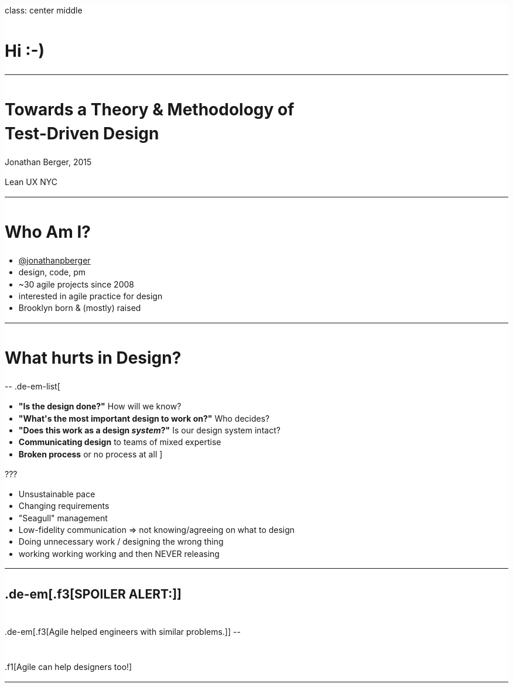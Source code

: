 class: center middle

# Hi :-)

---

# Towards a Theory & Methodology of <br/> Test-Driven Design

Jonathan Berger, 2015

Lean UX NYC

---

# Who Am I?

- [@jonathanpberger](http://jonathanpberger.com)
- design, code, pm
- ~30 agile projects since 2008
- interested in agile practice for design
- Brooklyn born & (mostly) raised

---




# What hurts in Design?

--
.de-em-list[

- **"Is the design done?"** How will we know?
- **"What's the most important design to work on?"** Who decides?
- **"Does this work as a design *system*?"** Is our design system intact?
- **Communicating design** to teams of mixed expertise
- **Broken process** or no process at all
]

???

- Unsustainable pace
- Changing requirements
- "Seagull" management
- Low-fidelity communication => not knowing/agreeing on what to design
- Doing unnecessary work / designing the wrong thing
- working working working and then NEVER releasing

---

.de-em[.f3[SPOILER ALERT:]]
--
<br/>
.de-em[.f3[Agile helped engineers with similar problems.]]
--
<br/>
<br/>
<br/>
.f1[Agile can help designers too!]

---

[boulder]: https://twitter.com/jonathanpberger/status/562926708949803010
[atomic]: http://bradfrost.com/blog/post/atomic-web-design/
[bdr]: http://pivotallabs.com/big-design-refactor
[phantomcss]: https://github.com/Huddle/PhantomCSS
[hologram]: http://trulia.github.io/hologram/
[ethnio]: http://ethn.io/
[browserstack]: http://browserstack.com
[stylecop]: https://github.com/pivotal/style_cop
[wraith]: https://github.com/BBC-News/wraith
[red-ci]: https://twitter.com/jonathanpberger/status/563123069435535361
[scd]: https://www.gv.com/lib/story-centered-design-hacking-your-brain-to-think-like-a-user
[design backlog]: http://pivotallabs.com/manage-design-backlog/
[boulder]: https://twitter.com/jonathanpberger/status/562926708949803010
[atomic]: http://bradfrost.com/blog/post/atomic-web-design/
[bdr]: http://pivotallabs.com/big-design-refactor
[phantomcss]: https://github.com/Huddle/PhantomCSS
[hologram]: http://trulia.github.io/hologram/
[ethnio]: http://ethn.io/
[browserstack]: http://browserstack.com
[stylecop]: https://github.com/pivotal/style_cop
[wraith]: https://github.com/BBC-News/wraith
[red-ci]: https://twitter.com/jonathanpberger/status/563123069435535361
[scd]: https://www.gv.com/lib/story-centered-design-hacking-your-brain-to-think-like-a-user
[design backlog]: http://pivotallabs.com/manage-design-backlog/